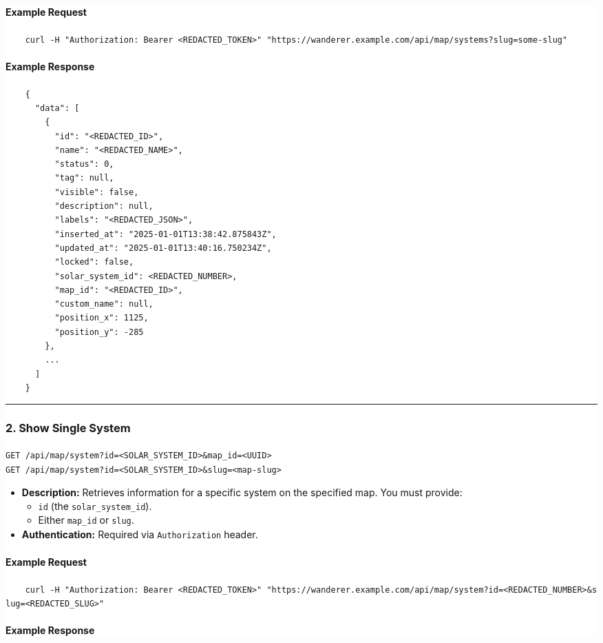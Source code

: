 #### Example Request

```
    curl -H "Authorization: Bearer <REDACTED_TOKEN>" "https://wanderer.example.com/api/map/systems?slug=some-slug"
```

#### Example Response

```
    {
      "data": [
        {
          "id": "<REDACTED_ID>",
          "name": "<REDACTED_NAME>",
          "status": 0,
          "tag": null,
          "visible": false,
          "description": null,
          "labels": "<REDACTED_JSON>",
          "inserted_at": "2025-01-01T13:38:42.875843Z",
          "updated_at": "2025-01-01T13:40:16.750234Z",
          "locked": false,
          "solar_system_id": <REDACTED_NUMBER>,
          "map_id": "<REDACTED_ID>",
          "custom_name": null,
          "position_x": 1125,
          "position_y": -285
        },
        ...
      ]
    }
```

---

### 2. Show Single System

    GET /api/map/system?id=<SOLAR_SYSTEM_ID>&map_id=<UUID>
    GET /api/map/system?id=<SOLAR_SYSTEM_ID>&slug=<map-slug>

- **Description:** Retrieves information for a specific system on the specified map. You must provide:
  - `id` (the `solar_system_id`).
  - Either `map_id` or `slug`.
- **Authentication:** Required via `Authorization` header.

#### Example Request

```
    curl -H "Authorization: Bearer <REDACTED_TOKEN>" "https://wanderer.example.com/api/map/system?id=<REDACTED_NUMBER>&slug=<REDACTED_SLUG>"
```

#### Example Response
